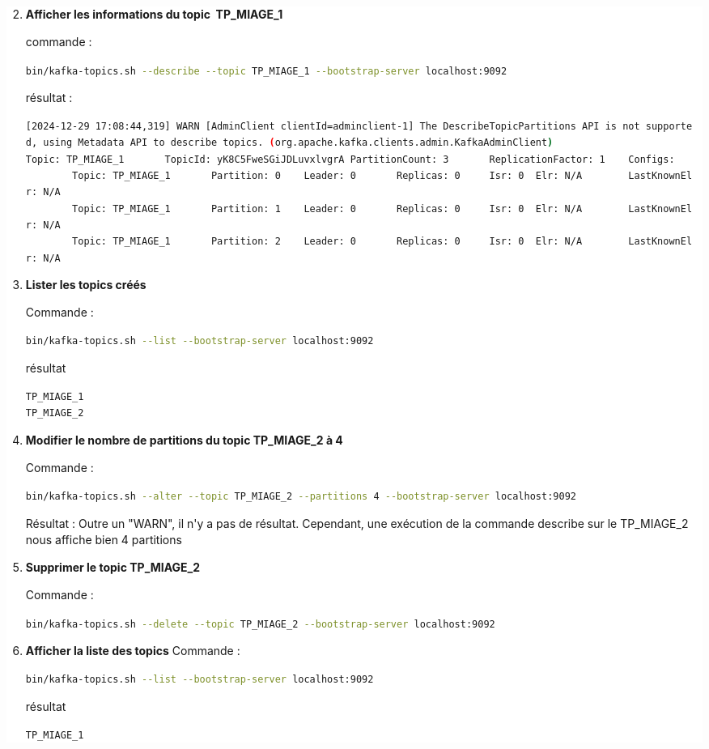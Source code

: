 2. **Afficher les informations du topic  TP_MIAGE_1**
   
   commande :
   ```bash
   bin/kafka-topics.sh --describe --topic TP_MIAGE_1 --bootstrap-server localhost:9092
   ```
   résultat :
   ```bash
   [2024-12-29 17:08:44,319] WARN [AdminClient clientId=adminclient-1] The DescribeTopicPartitions API is not supported, using Metadata API to describe topics. (org.apache.kafka.clients.admin.KafkaAdminClient)
   Topic: TP_MIAGE_1       TopicId: yK8C5FweSGiJDLuvxlvgrA PartitionCount: 3       ReplicationFactor: 1    Configs:
           Topic: TP_MIAGE_1       Partition: 0    Leader: 0       Replicas: 0     Isr: 0  Elr: N/A        LastKnownElr: N/A
           Topic: TP_MIAGE_1       Partition: 1    Leader: 0       Replicas: 0     Isr: 0  Elr: N/A        LastKnownElr: N/A
           Topic: TP_MIAGE_1       Partition: 2    Leader: 0       Replicas: 0     Isr: 0  Elr: N/A        LastKnownElr: N/A
   ```

3. **Lister les topics créés**
   
   Commande :
   ```bash
   bin/kafka-topics.sh --list --bootstrap-server localhost:9092
   ```
   résultat
   ```bash
   TP_MIAGE_1
   TP_MIAGE_2
   ```

4. **Modifier le nombre de partitions du topic TP_MIAGE_2 à 4**
   
   Commande :
   ```bash
   bin/kafka-topics.sh --alter --topic TP_MIAGE_2 --partitions 4 --bootstrap-server localhost:9092
   ```
   Résultat : Outre un "WARN", il n'y a pas de résultat. Cependant, une exécution de la commande describe sur le TP_MIAGE_2 nous affiche bien 4 partitions
   
5. **Supprimer le topic TP_MIAGE_2**
   
   Commande :
   ```bash
   bin/kafka-topics.sh --delete --topic TP_MIAGE_2 --bootstrap-server localhost:9092
   ```

6. **Afficher la liste des topics**
   Commande :
   ```bash
   bin/kafka-topics.sh --list --bootstrap-server localhost:9092
   ```
   résultat
   ```bash
   TP_MIAGE_1
   ```
